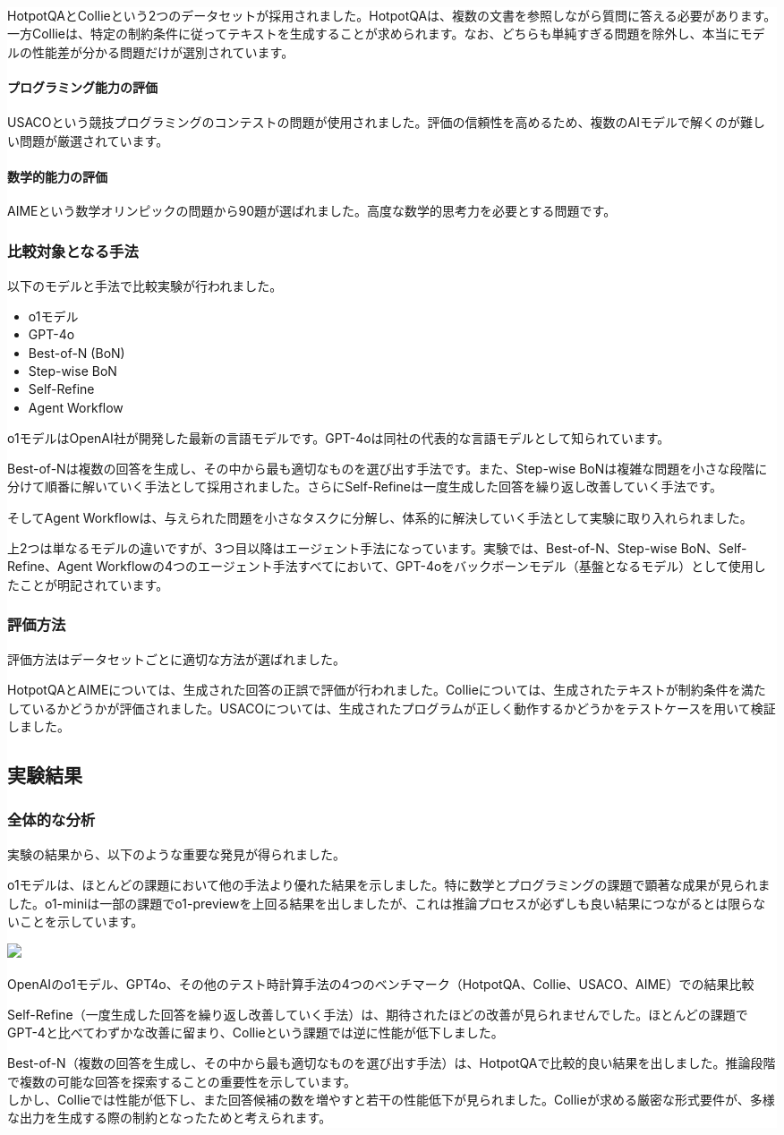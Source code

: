 HotpotQAとCollieという2つのデータセットが採用されました。HotpotQAは、複数の文書を参照しながら質問に答える必要があります。一方Collieは、特定の制約条件に従ってテキストを生成することが求められます。なお、どちらも単純すぎる問題を除外し、本当にモデルの性能差が分かる問題だけが選別されています。

#### プログラミング能力の評価

USACOという競技プログラミングのコンテストの問題が使用されました。評価の信頼性を高めるため、複数のAIモデルで解くのが難しい問題が厳選されています。

#### 数学的能力の評価

AIMEという数学オリンピックの問題から90題が選ばれました。高度な数学的思考力を必要とする問題です。

### 比較対象となる手法

以下のモデルと手法で比較実験が行われました。

- o1モデル
- GPT-4o
- Best-of-N (BoN)
- Step-wise BoN
- Self-Refine
- Agent Workflow

o1モデルはOpenAI社が開発した最新の言語モデルです。GPT-4oは同社の代表的な言語モデルとして知られています。

Best-of-Nは複数の回答を生成し、その中から最も適切なものを選び出す手法です。また、Step-wise BoNは複雑な問題を小さな段階に分けて順番に解いていく手法として採用されました。さらにSelf-Refineは一度生成した回答を繰り返し改善していく手法です。

そしてAgent Workflowは、与えられた問題を小さなタスクに分解し、体系的に解決していく手法として実験に取り入れられました。

上2つは単なるモデルの違いですが、3つ目以降はエージェント手法になっています。実験では、Best-of-N、Step-wise BoN、Self-Refine、Agent Workflowの4つのエージェント手法すべてにおいて、GPT-4oをバックボーンモデル（基盤となるモデル）として使用したことが明記されています。

### 評価方法

評価方法はデータセットごとに適切な方法が選ばれました。

HotpotQAとAIMEについては、生成された回答の正誤で評価が行われました。Collieについては、生成されたテキストが制約条件を満たしているかどうかが評価されました。USACOについては、生成されたプログラムが正しく動作するかどうかをテストケースを用いて検証しました。

## 実験結果

### 全体的な分析

実験の結果から、以下のような重要な発見が得られました。

o1モデルは、ほとんどの課題において他の手法より優れた結果を示しました。特に数学とプログラミングの課題で顕著な成果が見られました。o1-miniは一部の課題でo1-previewを上回る結果を出しましたが、これは推論プロセスが必ずしも良い結果につながるとは限らないことを示しています。

![](https://ai-data-base.com/wp-content/uploads/2024/10/AIDB_77445_1-1024x373.png)

OpenAIのo1モデル、GPT4o、その他のテスト時計算手法の4つのベンチマーク（HotpotQA、Collie、USACO、AIME）での結果比較

Self-Refine（一度生成した回答を繰り返し改善していく手法）は、期待されたほどの改善が見られませんでした。ほとんどの課題でGPT-4と比べてわずかな改善に留まり、Collieという課題では逆に性能が低下しました。

Best-of-N（複数の回答を生成し、その中から最も適切なものを選び出す手法）は、HotpotQAで比較的良い結果を出しました。推論段階で複数の可能な回答を探索することの重要性を示しています。  
しかし、Collieでは性能が低下し、また回答候補の数を増やすと若干の性能低下が見られました。Collieが求める厳密な形式要件が、多様な出力を生成する際の制約となったためと考えられます。
